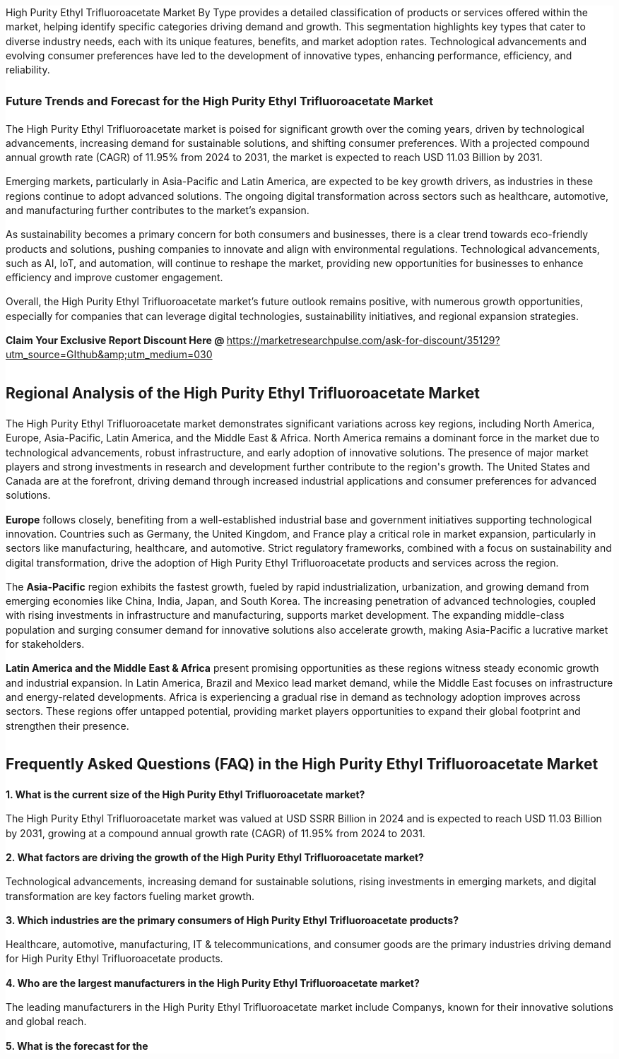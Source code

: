 High Purity Ethyl Trifluoroacetate Market By Type provides a detailed classification of products or services offered within the market, helping identify specific categories driving demand and growth. This segmentation highlights key types that cater to diverse industry needs, each with its unique features, benefits, and market adoption rates. Technological advancements and evolving consumer preferences have led to the development of innovative types, enhancing performance, efficiency, and reliability.</p><h3>Future Trends and Forecast for the High Purity Ethyl Trifluoroacetate Market</h3><p>The High Purity Ethyl Trifluoroacetate market is poised for significant growth over the coming years, driven by technological advancements, increasing demand for sustainable solutions, and shifting consumer preferences. With a projected compound annual growth rate (CAGR) of 11.95% from 2024 to 2031, the market is expected to reach USD 11.03 Billion by 2031.</p><p>Emerging markets, particularly in Asia-Pacific and Latin America, are expected to be key growth drivers, as industries in these regions continue to adopt advanced solutions. The ongoing digital transformation across sectors such as healthcare, automotive, and manufacturing further contributes to the market&rsquo;s expansion.</p><p>As sustainability becomes a primary concern for both consumers and businesses, there is a clear trend towards eco-friendly products and solutions, pushing companies to innovate and align with environmental regulations. Technological advancements, such as AI, IoT, and automation, will continue to reshape the market, providing new opportunities for businesses to enhance efficiency and improve customer engagement.</p><p>Overall, the High Purity Ethyl Trifluoroacetate market&rsquo;s future outlook remains positive, with numerous growth opportunities, especially for companies that can leverage digital technologies, sustainability initiatives, and regional expansion strategies.</p><p><strong>Claim Your Exclusive Report Discount Here @ </strong><a href="https://marketresearchpulse.com/ask-for-discount/35129?utm_source=GIthub&amp;utm_medium=030">https://marketresearchpulse.com/ask-for-discount/35129?utm_source=GIthub&amp;utm_medium=030</a></p><h2><strong>Regional Analysis of the High Purity Ethyl Trifluoroacetate Market</strong></h2><p>The High Purity Ethyl Trifluoroacetate market demonstrates significant variations across key regions, including North America, Europe, Asia-Pacific, Latin America, and the Middle East &amp; Africa. North America remains a dominant force in the market due to technological advancements, robust infrastructure, and early adoption of innovative solutions. The presence of major market players and strong investments in research and development further contribute to the region's growth. The United States and Canada are at the forefront, driving demand through increased industrial applications and consumer preferences for advanced solutions.</p><p><strong>Europe</strong> follows closely, benefiting from a well-established industrial base and government initiatives supporting technological innovation. Countries such as Germany, the United Kingdom, and France play a critical role in market expansion, particularly in sectors like manufacturing, healthcare, and automotive. Strict regulatory frameworks, combined with a focus on sustainability and digital transformation, drive the adoption of High Purity Ethyl Trifluoroacetate products and services across the region.</p><p>The <strong>Asia-Pacific</strong> region exhibits the fastest growth, fueled by rapid industrialization, urbanization, and growing demand from emerging economies like China, India, Japan, and South Korea. The increasing penetration of advanced technologies, coupled with rising investments in infrastructure and manufacturing, supports market development. The expanding middle-class population and surging consumer demand for innovative solutions also accelerate growth, making Asia-Pacific a lucrative market for stakeholders.</p><p><strong>Latin America and the Middle East &amp; Africa</strong> present promising opportunities as these regions witness steady economic growth and industrial expansion. In Latin America, Brazil and Mexico lead market demand, while the Middle East focuses on infrastructure and energy-related developments. Africa is experiencing a gradual rise in demand as technology adoption improves across sectors. These regions offer untapped potential, providing market players opportunities to expand their global footprint and strengthen their presence.</p><h2><strong>Frequently Asked Questions (FAQ) in the High Purity Ethyl Trifluoroacetate Market</strong></h2><p><strong>1. What is the current size of the High Purity Ethyl Trifluoroacetate market?</strong></p><p>The High Purity Ethyl Trifluoroacetate market was valued at USD SSRR Billion in 2024 and is expected to reach USD 11.03 Billion by 2031, growing at a compound annual growth rate (CAGR) of 11.95% from 2024 to 2031.</p><p><strong>2. What factors are driving the growth of the High Purity Ethyl Trifluoroacetate market?</strong></p><p>Technological advancements, increasing demand for sustainable solutions, rising investments in emerging markets, and digital transformation are key factors fueling market growth.</p><p><strong>3. Which industries are the primary consumers of High Purity Ethyl Trifluoroacetate products?</strong></p><p>Healthcare, automotive, manufacturing, IT &amp; telecommunications, and consumer goods are the primary industries driving demand for High Purity Ethyl Trifluoroacetate products.</p><p><strong>4. Who are the largest manufacturers in the High Purity Ethyl Trifluoroacetate market?</strong></p><p>The leading manufacturers in the High Purity Ethyl Trifluoroacetate market include Companys, known for their innovative solutions and global reach.</p><p><strong>5. What is the forecast for the